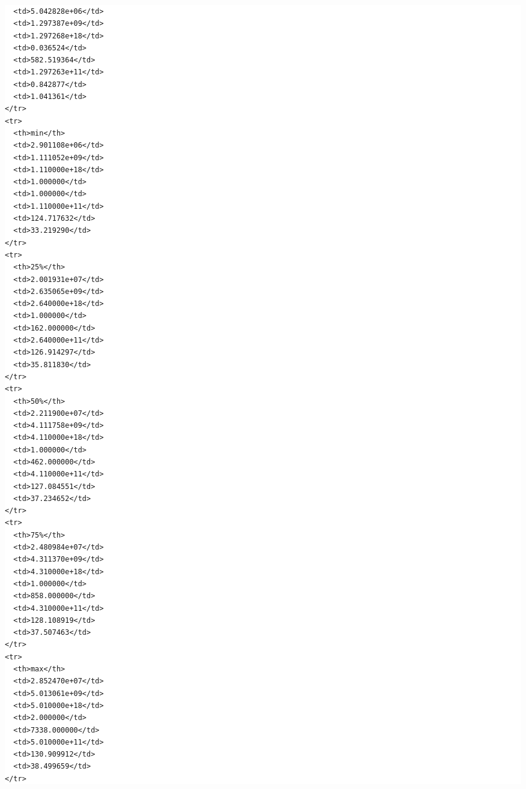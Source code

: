       <td>5.042828e+06</td>
      <td>1.297387e+09</td>
      <td>1.297268e+18</td>
      <td>0.036524</td>
      <td>582.519364</td>
      <td>1.297263e+11</td>
      <td>0.842877</td>
      <td>1.041361</td>
    </tr>
    <tr>
      <th>min</th>
      <td>2.901108e+06</td>
      <td>1.111052e+09</td>
      <td>1.110000e+18</td>
      <td>1.000000</td>
      <td>1.000000</td>
      <td>1.110000e+11</td>
      <td>124.717632</td>
      <td>33.219290</td>
    </tr>
    <tr>
      <th>25%</th>
      <td>2.001931e+07</td>
      <td>2.635065e+09</td>
      <td>2.640000e+18</td>
      <td>1.000000</td>
      <td>162.000000</td>
      <td>2.640000e+11</td>
      <td>126.914297</td>
      <td>35.811830</td>
    </tr>
    <tr>
      <th>50%</th>
      <td>2.211900e+07</td>
      <td>4.111758e+09</td>
      <td>4.110000e+18</td>
      <td>1.000000</td>
      <td>462.000000</td>
      <td>4.110000e+11</td>
      <td>127.084551</td>
      <td>37.234652</td>
    </tr>
    <tr>
      <th>75%</th>
      <td>2.480984e+07</td>
      <td>4.311370e+09</td>
      <td>4.310000e+18</td>
      <td>1.000000</td>
      <td>858.000000</td>
      <td>4.310000e+11</td>
      <td>128.108919</td>
      <td>37.507463</td>
    </tr>
    <tr>
      <th>max</th>
      <td>2.852470e+07</td>
      <td>5.013061e+09</td>
      <td>5.010000e+18</td>
      <td>2.000000</td>
      <td>7338.000000</td>
      <td>5.010000e+11</td>
      <td>130.909912</td>
      <td>38.499659</td>
    </tr>